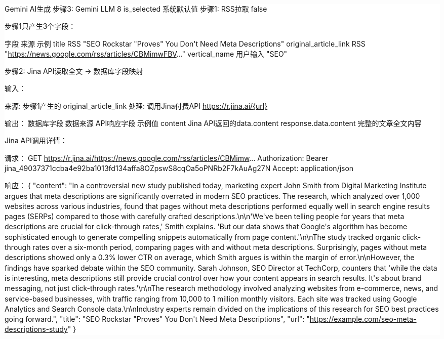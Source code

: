 Gemini AI生成
步骤3: Gemini LLM
8
is_selected
系统默认值
步骤1: RSS拉取
false


步骤1只产生3个字段：

字段
来源
示例
title
RSS 
"SEO Rockstar "Proves" You Don't Need Meta Descriptions"
original_article_link
RSS 
"https://news.google.com/rss/articles/CBMimwFBV..."
vertical_name
用户输入
"SEO"



步骤2: Jina API读取全文 → 数据库字段映射

输入：

来源: 步骤1产生的 original_article_link
处理: 调用Jina付费API https://r.jina.ai/{url}

输出：
数据库字段
数据来源
API响应字段
示例值
content
Jina API返回的data.content
response.data.content
完整的文章全文内容


Jina API调用详情：

请求： GET https://r.jina.ai/https://news.google.com/rss/articles/CBMimw... Authorization: Bearer jina_49037371ccba4e92ba1013fd134affa8OZpswS8cqOa5oPNRb2F7kAuAg27N Accept: application/json

响应： { "content": "In a controversial new study published today, marketing expert John Smith from Digital Marketing Institute argues that meta descriptions are significantly overrated in modern SEO practices. The research, which analyzed over 1,000 websites across various industries, found that pages without meta descriptions performed equally well in search engine results pages (SERPs) compared to those with carefully crafted descriptions.\n\n'We've been telling people for years that meta descriptions are crucial for click-through rates,' Smith explains. 'But our data shows that Google's algorithm has become sophisticated enough to generate compelling snippets automatically from page content.'\n\nThe study tracked organic click-through rates over a six-month period, comparing pages with and without meta descriptions. Surprisingly, pages without meta descriptions showed only a 0.3% lower CTR on average, which Smith argues is within the margin of error.\n\nHowever, the findings have sparked debate within the SEO community. Sarah Johnson, SEO Director at TechCorp, counters that 'while the data is interesting, meta descriptions still provide crucial control over how your content appears in search results. It's about brand messaging, not just click-through rates.'\n\nThe research methodology involved analyzing websites from e-commerce, news, and service-based businesses, with traffic ranging from 10,000 to 1 million monthly visitors. Each site was tracked using Google Analytics and Search Console data.\n\nIndustry experts remain divided on the implications of this research for SEO best practices going forward.", "title": "SEO Rockstar "Proves" You Don't Need Meta Descriptions", "url": "https://example.com/seo-meta-descriptions-study" }
